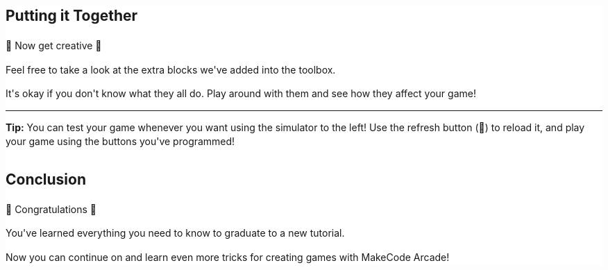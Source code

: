 ## Putting it Together

🎨 Now get creative 🎨

Feel free to take a look at the extra blocks we've added into the toolbox. 

It's okay if you don't know what they all do.
Play around with them and see how they affect your game!

---

**Tip:** You can test your game whenever you want using the simulator
to the left!  Use the refresh button (🔄) to reload it, and play your
game using the buttons you've programmed!  



## Conclusion 

🎈 Congratulations 🎈 

You've learned everything you need to know to graduate to a new tutorial.

Now you can continue on and learn even more tricks for
creating games with MakeCode Arcade!  
